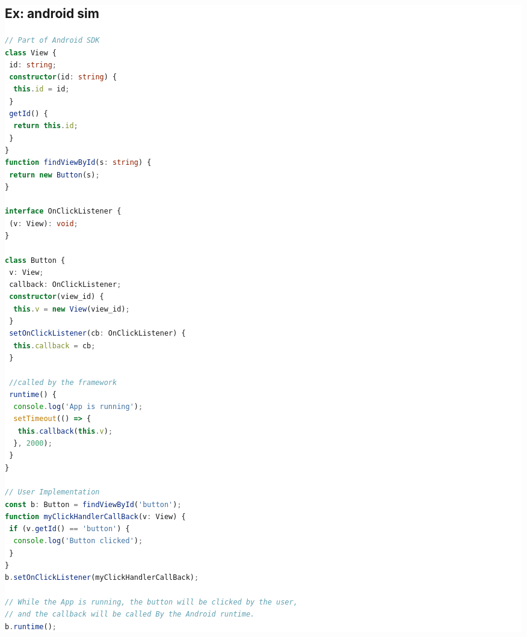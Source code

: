 ## Ex: android sim

```typescript
// Part of Android SDK
class View {
 id: string;
 constructor(id: string) {
  this.id = id;
 }
 getId() {
  return this.id;
 }
}
function findViewById(s: string) {
 return new Button(s);
}

interface OnClickListener {
 (v: View): void;
}

class Button {
 v: View;
 callback: OnClickListener;
 constructor(view_id) {
  this.v = new View(view_id);
 }
 setOnClickListener(cb: OnClickListener) {
  this.callback = cb;
 }

 //called by the framework
 runtime() {
  console.log('App is running');
  setTimeout(() => {
   this.callback(this.v);
  }, 2000);
 }
}

// User Implementation
const b: Button = findViewById('button');
function myClickHandlerCallBack(v: View) {
 if (v.getId() == 'button') {
  console.log('Button clicked');
 }
}
b.setOnClickListener(myClickHandlerCallBack);

// While the App is running, the button will be clicked by the user,
// and the callback will be called By the Android runtime.
b.runtime();
```
